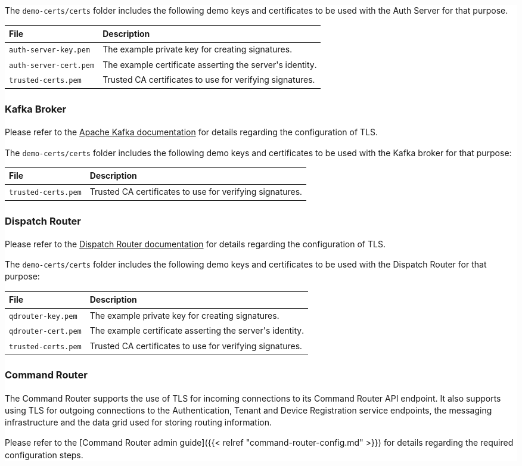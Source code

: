 The `demo-certs/certs` folder includes the following demo keys and certificates to be used with the Auth Server for that purpose.

| File                | Description                                                      |
| :------------------ | :--------------------------------------------------------------- |
| `auth-server-key.pem`  | The example private key for creating signatures. |
| `auth-server-cert.pem` | The example certificate asserting the server's identity. |
| `trusted-certs.pem`    | Trusted CA certificates to use for verifying signatures. |

### Kafka Broker

Please refer to the [Apache Kafka documentation](https://kafka.apache.org/documentation/#configuration) for
details regarding the configuration of TLS.

The `demo-certs/certs` folder includes the following demo keys and certificates to be used with the Kafka broker for
that purpose:

| File               | Description                                                      |
| :----------------- | :--------------------------------------------------------------- |
| `trusted-certs.pem`   | Trusted CA certificates to use for verifying signatures. |

### Dispatch Router

Please refer to the [Dispatch Router documentation](https://qpid.apache.org/components/dispatch-router/index.html) for
details regarding the configuration of TLS.

The `demo-certs/certs` folder includes the following demo keys and certificates to be used with the Dispatch Router for
that purpose:

| File               | Description                                                      |
| :----------------- | :--------------------------------------------------------------- |
| `qdrouter-key.pem`    | The example private key for creating signatures. |
| `qdrouter-cert.pem`   | The example certificate asserting the server's identity. |
| `trusted-certs.pem`   | Trusted CA certificates to use for verifying signatures. |

### Command Router


The Command Router supports the use of TLS for incoming connections to its Command Router API endpoint. It also supports
using TLS for outgoing connections to the Authentication, Tenant and Device Registration service endpoints, the
messaging infrastructure and the data grid used for storing routing information.

Please refer to the [Command Router admin guide]({{< relref "command-router-config.md" >}}) for
details regarding the required configuration steps.
